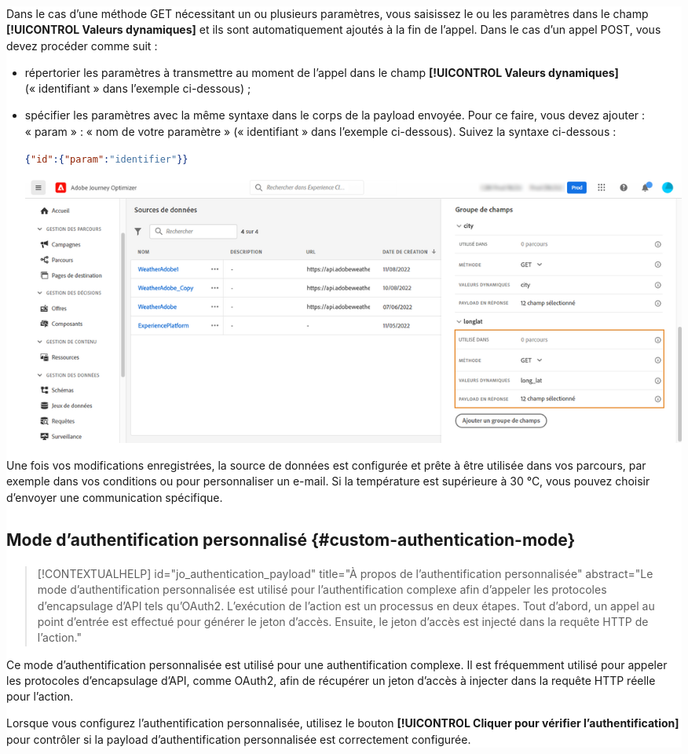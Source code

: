 Dans le cas d’une méthode GET nécessitant un ou plusieurs paramètres, vous saisissez le ou les paramètres dans le champ **[!UICONTROL Valeurs dynamiques]** et ils sont automatiquement ajoutés à la fin de l’appel. Dans le cas d’un appel POST, vous devez procéder comme suit :

* répertorier les paramètres à transmettre au moment de l’appel dans le champ **[!UICONTROL Valeurs dynamiques]** (« identifiant » dans l’exemple ci-dessous) ;
* spécifier les paramètres avec la même syntaxe dans le corps de la payload envoyée. Pour ce faire, vous devez ajouter : « param » : « nom de votre paramètre » (« identifiant » dans l’exemple ci-dessous). Suivez la syntaxe ci-dessous :

  ```json
  {"id":{"param":"identifier"}}
  ```

  ![](assets/journey29.png)


Une fois vos modifications enregistrées, la source de données est configurée et prête à être utilisée dans vos parcours, par exemple dans vos conditions ou pour personnaliser un e-mail. Si la température est supérieure à 30 °C, vous pouvez choisir d’envoyer une communication spécifique.

## Mode d’authentification personnalisé  {#custom-authentication-mode}

>[!CONTEXTUALHELP]
>id="jo_authentication_payload"
>title="À propos de l’authentification personnalisée"
>abstract="Le mode d’authentification personnalisée est utilisé pour l’authentification complexe afin d’appeler les protocoles d’encapsulage d’API tels qu’OAuth2. L’exécution de l’action est un processus en deux étapes. Tout d’abord, un appel au point d’entrée est effectué pour générer le jeton d’accès. Ensuite, le jeton d’accès est injecté dans la requête HTTP de l’action."

Ce mode d’authentification personnalisée est utilisé pour une authentification complexe. Il est fréquemment utilisé pour appeler les protocoles d’encapsulage d’API, comme OAuth2, afin de récupérer un jeton d’accès à injecter dans la requête HTTP réelle pour l’action.

Lorsque vous configurez l’authentification personnalisée, utilisez le bouton **[!UICONTROL Cliquer pour vérifier l’authentification]** pour contrôler si la payload d’authentification personnalisée est correctement configurée.
